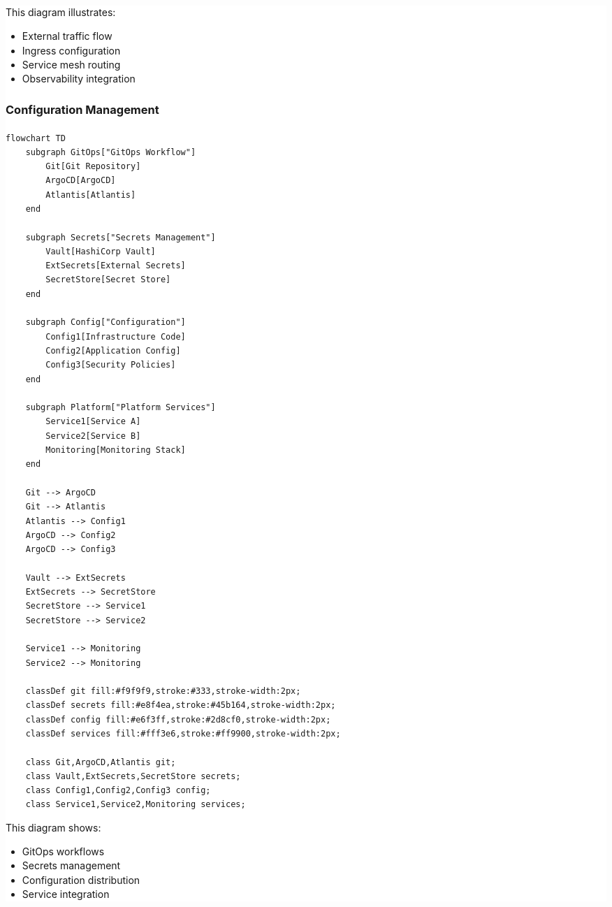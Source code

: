 This diagram illustrates:
- External traffic flow
- Ingress configuration
- Service mesh routing
- Observability integration

### Configuration Management
```mermaid
flowchart TD
    subgraph GitOps["GitOps Workflow"]
        Git[Git Repository]
        ArgoCD[ArgoCD]
        Atlantis[Atlantis]
    end

    subgraph Secrets["Secrets Management"]
        Vault[HashiCorp Vault]
        ExtSecrets[External Secrets]
        SecretStore[Secret Store]
    end

    subgraph Config["Configuration"]
        Config1[Infrastructure Code]
        Config2[Application Config]
        Config3[Security Policies]
    end

    subgraph Platform["Platform Services"]
        Service1[Service A]
        Service2[Service B]
        Monitoring[Monitoring Stack]
    end

    Git --> ArgoCD
    Git --> Atlantis
    Atlantis --> Config1
    ArgoCD --> Config2
    ArgoCD --> Config3
    
    Vault --> ExtSecrets
    ExtSecrets --> SecretStore
    SecretStore --> Service1
    SecretStore --> Service2
    
    Service1 --> Monitoring
    Service2 --> Monitoring

    classDef git fill:#f9f9f9,stroke:#333,stroke-width:2px;
    classDef secrets fill:#e8f4ea,stroke:#45b164,stroke-width:2px;
    classDef config fill:#e6f3ff,stroke:#2d8cf0,stroke-width:2px;
    classDef services fill:#fff3e6,stroke:#ff9900,stroke-width:2px;

    class Git,ArgoCD,Atlantis git;
    class Vault,ExtSecrets,SecretStore secrets;
    class Config1,Config2,Config3 config;
    class Service1,Service2,Monitoring services;
```
This diagram shows:
- GitOps workflows
- Secrets management
- Configuration distribution
- Service integration
